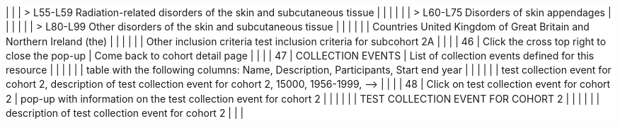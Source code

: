 |      |                                                                                                                     | > L55-L59 Radiation-related disorders of the skin and subcutaneous tissue                                                                                                                                                                                                                                                           |                  |                 |
|      |                                                                                                                     | > L60-L75 Disorders of skin appendages                                                                                                                                                                                                                                                                                              |                  |                 |
|      |                                                                                                                     | > L80-L99 Other disorders of the skin and subcutaneous tissue                                                                                                                                                                                                                                                                       |                  |                 |
|      |                                                                                                                     | Countries  United Kingdom of Great Britain and Northern Ireland (the)                                                                                                                                                                                                                                                              |                  |                 |
|      |                                                                                                                     | Other inclusion criteria  test inclusion criteria for subcohort 2A                                                                                                                                                                                                                                                                  |                  |                 |
| 46   | Click the cross top right to close the pop-up                                                                       | Come back to cohort detail page                                                                                                                                                                                                                                                                                                     |                  |                 |
| 47   | COLLECTION EVENTS                                                                                                   | List of collection events defined for this resource                                                                                                                                                                                                                                                                                 |                  |                 |
|      |                                                                                                                     | table with the following columns: Name, Description, Participants, Start end year                                                                                                                                                                                                                                                   |                  |                 |
|      |                                                                                                                     | test collection event for cohort 2, description of test collection event for cohort 2, 15000, 1956-1999, -->                                                                                                                                                                                                                        |                  |                 |
| 48   | Click on test collection event for cohort 2                                                                         | pop-up with information on the test collection event for cohort 2                                                                                                                                                                                                                                                                   |                  |                 |
|      |                                                                                                                     | TEST COLLECTION EVENT FOR COHORT 2                                                                                                                                                                                                                                                                                                  |                  |                 |
|      |                                                                                                                     | description of test collection event for cohort 2                                                                                                                                                                                                                                                                                   |                  |                 |